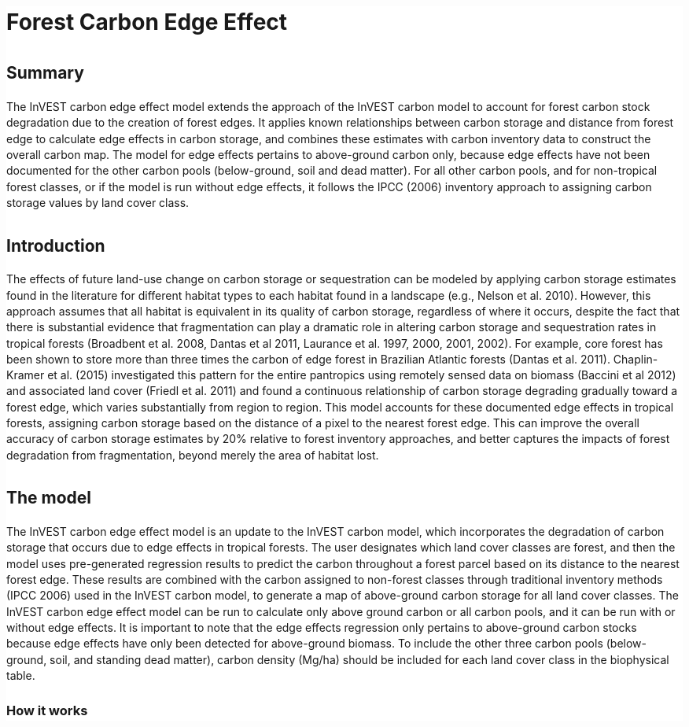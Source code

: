 # Forest Carbon Edge Effect

## Summary

The InVEST carbon edge effect model extends the approach of the InVEST carbon model to account for forest carbon stock degradation due to the creation of forest edges. It applies known relationships between carbon storage and distance from forest edge to calculate edge effects in carbon storage, and combines these estimates with carbon inventory data to construct the overall carbon map. The model for edge effects pertains to above-ground carbon only, because edge effects have not been documented for the other carbon pools \(below-ground, soil and dead matter\). For all other carbon pools, and for non-tropical forest classes, or if the model is run without edge effects, it follows the IPCC \(2006\) inventory approach to assigning carbon storage values by land cover class.

## Introduction

The effects of future land-use change on carbon storage or sequestration can be modeled by applying carbon storage estimates found in the literature for different habitat types to each habitat found in a landscape \(e.g., Nelson et al. 2010\). However, this approach assumes that all habitat is equivalent in its quality of carbon storage, regardless of where it occurs, despite the fact that there is substantial evidence that fragmentation can play a dramatic role in altering carbon storage and sequestration rates in tropical forests \(Broadbent et al. 2008, Dantas et al 2011, Laurance et al. 1997, 2000, 2001, 2002\). For example, core forest has been shown to store more than three times the carbon of edge forest in Brazilian Atlantic forests \(Dantas et al. 2011\). Chaplin-Kramer et al. \(2015\) investigated this pattern for the entire pantropics using remotely sensed data on biomass \(Baccini et al 2012\) and associated land cover \(Friedl et al. 2011\) and found a continuous relationship of carbon storage degrading gradually toward a forest edge, which varies substantially from region to region. This model accounts for these documented edge effects in tropical forests, assigning carbon storage based on the distance of a pixel to the nearest forest edge. This can improve the overall accuracy of carbon storage estimates by 20% relative to forest inventory approaches, and better captures the impacts of forest degradation from fragmentation, beyond merely the area of habitat lost.

## The model

The InVEST carbon edge effect model is an update to the InVEST carbon model, which incorporates the degradation of carbon storage that occurs due to edge effects in tropical forests. The user designates which land cover classes are forest, and then the model uses pre-generated regression results to predict the carbon throughout a forest parcel based on its distance to the nearest forest edge. These results are combined with the carbon assigned to non-forest classes through traditional inventory methods \(IPCC 2006\) used in the InVEST carbon model, to generate a map of above-ground carbon storage for all land cover classes. The InVEST carbon edge effect model can be run to calculate only above ground carbon or all carbon pools, and it can be run with or without edge effects. It is important to note that the edge effects regression only pertains to above-ground carbon stocks because edge effects have only been detected for above-ground biomass. To include the other three carbon pools \(below-ground, soil, and standing dead matter\), carbon density \(Mg/ha\) should be included for each land cover class in the biophysical table.

### How it works

